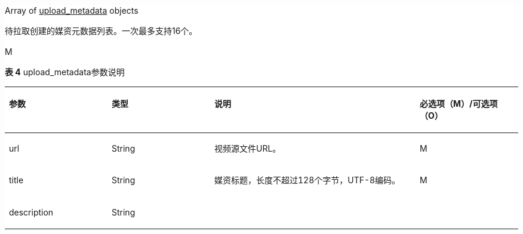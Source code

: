 <td class="cellrowborder" valign="top" width="20%" headers="mcps1.2.5.1.2 "><p id="p4474172175517"><a name="p4474172175517"></a><a name="p4474172175517"></a>Array of <a href="#table114403491596">upload_metadata</a> objects</p>
</td>
<td class="cellrowborder" valign="top" width="40%" headers="mcps1.2.5.1.3 "><p id="p84741522554"><a name="p84741522554"></a><a name="p84741522554"></a>待拉取创建的媒资元数据列表。一次最多支持16个。</p>
</td>
<td class="cellrowborder" valign="top" width="20%" headers="mcps1.2.5.1.4 "><p id="p547542185513"><a name="p547542185513"></a><a name="p547542185513"></a>M</p>
</td>
</tr>
</tbody>
</table>

**表 4**  upload\_metadata参数说明

<a name="table114403491596"></a>
<table><thead align="left"><tr id="row944164985910"><th class="cellrowborder" valign="top" width="20%" id="mcps1.2.5.1.1"><p id="p17441749135919"><a name="p17441749135919"></a><a name="p17441749135919"></a>参数</p>
</th>
<th class="cellrowborder" valign="top" width="20%" id="mcps1.2.5.1.2"><p id="p244234920596"><a name="p244234920596"></a><a name="p244234920596"></a>类型</p>
</th>
<th class="cellrowborder" valign="top" width="40%" id="mcps1.2.5.1.3"><p id="p1044314945911"><a name="p1044314945911"></a><a name="p1044314945911"></a>说明</p>
</th>
<th class="cellrowborder" valign="top" width="20%" id="mcps1.2.5.1.4"><p id="p194431749175911"><a name="p194431749175911"></a><a name="p194431749175911"></a>必选项（M）/可选项（O）</p>
</th>
</tr>
</thead>
<tbody><tr id="row164432495593"><td class="cellrowborder" valign="top" width="20%" headers="mcps1.2.5.1.1 "><p id="p1244364955915"><a name="p1244364955915"></a><a name="p1244364955915"></a>url</p>
</td>
<td class="cellrowborder" valign="top" width="20%" headers="mcps1.2.5.1.2 "><p id="p17443104945920"><a name="p17443104945920"></a><a name="p17443104945920"></a>String</p>
</td>
<td class="cellrowborder" valign="top" width="40%" headers="mcps1.2.5.1.3 "><p id="p1344312491599"><a name="p1344312491599"></a><a name="p1344312491599"></a>视频源文件URL。</p>
</td>
<td class="cellrowborder" valign="top" width="20%" headers="mcps1.2.5.1.4 "><p id="p844317499596"><a name="p844317499596"></a><a name="p844317499596"></a>M</p>
</td>
</tr>
<tr id="row244311492598"><td class="cellrowborder" valign="top" width="20%" headers="mcps1.2.5.1.1 "><p id="p74431149175912"><a name="p74431149175912"></a><a name="p74431149175912"></a>title</p>
</td>
<td class="cellrowborder" valign="top" width="20%" headers="mcps1.2.5.1.2 "><p id="p24441349165913"><a name="p24441349165913"></a><a name="p24441349165913"></a>String</p>
</td>
<td class="cellrowborder" valign="top" width="40%" headers="mcps1.2.5.1.3 "><p id="p0444194914593"><a name="p0444194914593"></a><a name="p0444194914593"></a>媒资标题，长度不超过128个字节，UTF-8编码。</p>
</td>
<td class="cellrowborder" valign="top" width="20%" headers="mcps1.2.5.1.4 "><p id="p1444411493593"><a name="p1444411493593"></a><a name="p1444411493593"></a>M</p>
</td>
</tr>
<tr id="row14444184945918"><td class="cellrowborder" valign="top" width="20%" headers="mcps1.2.5.1.1 "><p id="p18445144918591"><a name="p18445144918591"></a><a name="p18445144918591"></a>description</p>
</td>
<td class="cellrowborder" valign="top" width="20%" headers="mcps1.2.5.1.2 "><p id="p544518495592"><a name="p544518495592"></a><a name="p544518495592"></a>String</p>